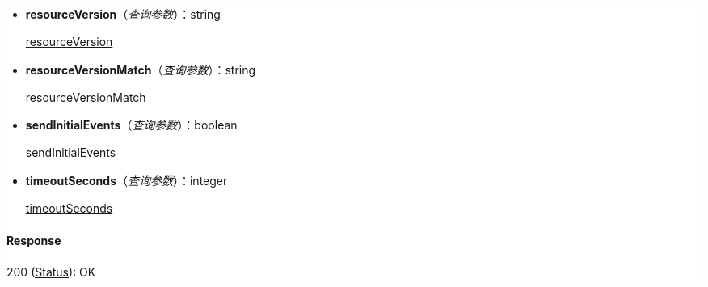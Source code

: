 - **resourceVersion**（*查询参数*）：string

  [resourceVersion](../common-parameter/common-parameters#resourceversion)

- **resourceVersionMatch**（*查询参数*）：string

  [resourceVersionMatch](../common-parameter/common-parameters#resourceversionmatch)

- **sendInitialEvents**（*查询参数*）：boolean

  [sendInitialEvents](../common-parameter/common-parameters#sendinitialevents)

- **timeoutSeconds**（*查询参数*）：integer

  [timeoutSeconds](../common-parameter/common-parameters#timeoutseconds)

#### Response

200 ([Status](../common-definitions/status#status)): OK

